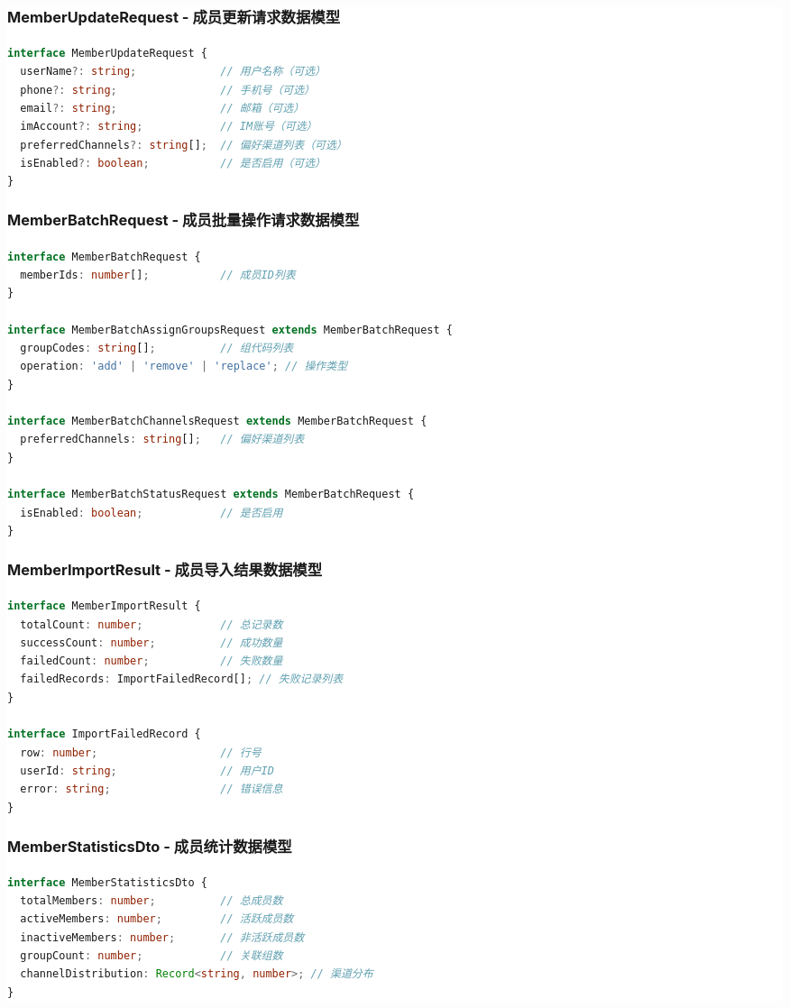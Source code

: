 ### MemberUpdateRequest - 成员更新请求数据模型
```typescript
interface MemberUpdateRequest {
  userName?: string;             // 用户名称（可选）
  phone?: string;                // 手机号（可选）
  email?: string;                // 邮箱（可选）
  imAccount?: string;            // IM账号（可选）
  preferredChannels?: string[];  // 偏好渠道列表（可选）
  isEnabled?: boolean;           // 是否启用（可选）
}
```

### MemberBatchRequest - 成员批量操作请求数据模型
```typescript
interface MemberBatchRequest {
  memberIds: number[];           // 成员ID列表
}

interface MemberBatchAssignGroupsRequest extends MemberBatchRequest {
  groupCodes: string[];          // 组代码列表
  operation: 'add' | 'remove' | 'replace'; // 操作类型
}

interface MemberBatchChannelsRequest extends MemberBatchRequest {
  preferredChannels: string[];   // 偏好渠道列表
}

interface MemberBatchStatusRequest extends MemberBatchRequest {
  isEnabled: boolean;            // 是否启用
}
```

### MemberImportResult - 成员导入结果数据模型
```typescript
interface MemberImportResult {
  totalCount: number;            // 总记录数
  successCount: number;          // 成功数量
  failedCount: number;           // 失败数量
  failedRecords: ImportFailedRecord[]; // 失败记录列表
}

interface ImportFailedRecord {
  row: number;                   // 行号
  userId: string;                // 用户ID
  error: string;                 // 错误信息
}
```

### MemberStatisticsDto - 成员统计数据模型
```typescript
interface MemberStatisticsDto {
  totalMembers: number;          // 总成员数
  activeMembers: number;         // 活跃成员数
  inactiveMembers: number;       // 非活跃成员数
  groupCount: number;            // 关联组数
  channelDistribution: Record<string, number>; // 渠道分布
}
```
